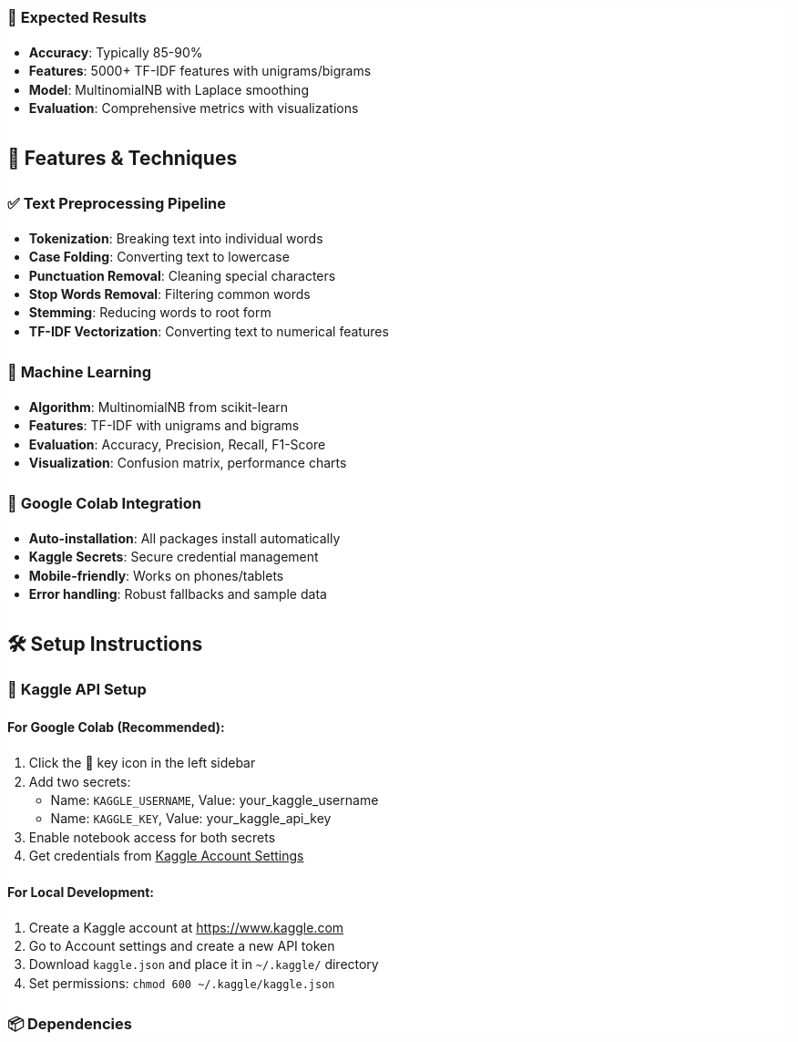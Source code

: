 ### 🎯 **Expected Results**
- **Accuracy**: Typically 85-90%
- **Features**: 5000+ TF-IDF features with unigrams/bigrams
- **Model**: MultinomialNB with Laplace smoothing
- **Evaluation**: Comprehensive metrics with visualizations

## 🔧 Features & Techniques

### ✅ **Text Preprocessing Pipeline**
- **Tokenization**: Breaking text into individual words
- **Case Folding**: Converting text to lowercase
- **Punctuation Removal**: Cleaning special characters
- **Stop Words Removal**: Filtering common words
- **Stemming**: Reducing words to root form
- **TF-IDF Vectorization**: Converting text to numerical features

### 🤖 **Machine Learning**
- **Algorithm**: MultinomialNB from scikit-learn
- **Features**: TF-IDF with unigrams and bigrams
- **Evaluation**: Accuracy, Precision, Recall, F1-Score
- **Visualization**: Confusion matrix, performance charts

### 📱 **Google Colab Integration**
- **Auto-installation**: All packages install automatically
- **Kaggle Secrets**: Secure credential management
- **Mobile-friendly**: Works on phones/tablets
- **Error handling**: Robust fallbacks and sample data

## 🛠️ Setup Instructions

### 🔑 **Kaggle API Setup**

#### **For Google Colab (Recommended):**
1. Click the 🔑 key icon in the left sidebar
2. Add two secrets:
   - Name: `KAGGLE_USERNAME`, Value: your_kaggle_username
   - Name: `KAGGLE_KEY`, Value: your_kaggle_api_key
3. Enable notebook access for both secrets
4. Get credentials from [Kaggle Account Settings](https://www.kaggle.com/settings/account)

#### **For Local Development:**
1. Create a Kaggle account at https://www.kaggle.com
2. Go to Account settings and create a new API token
3. Download `kaggle.json` and place it in `~/.kaggle/` directory
4. Set permissions: `chmod 600 ~/.kaggle/kaggle.json`

### 📦 **Dependencies**
